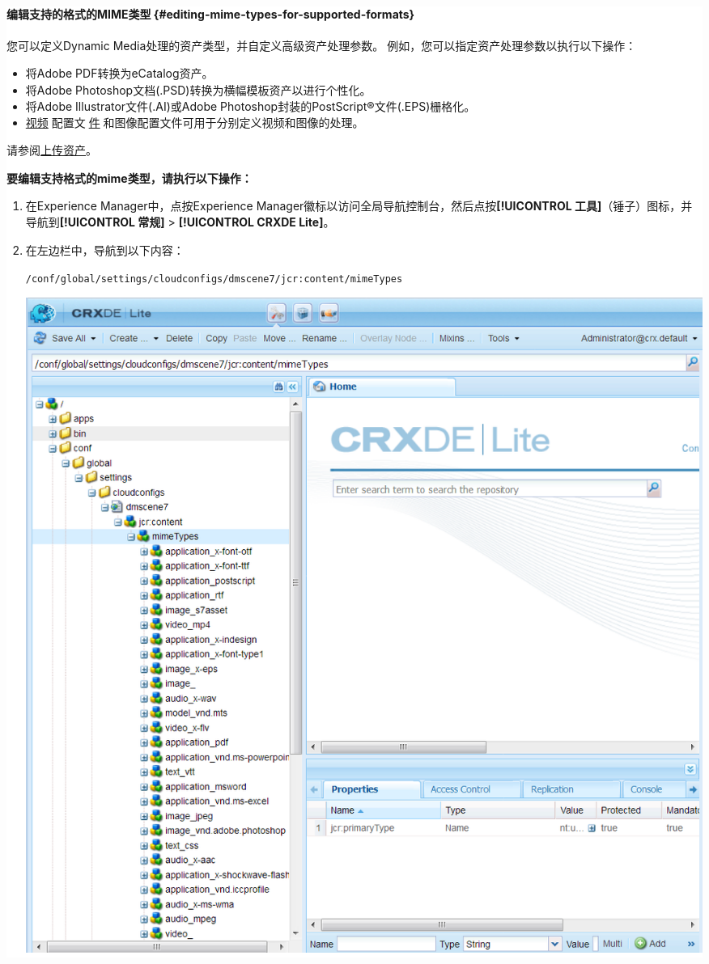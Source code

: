#### 编辑支持的格式的MIME类型 {#editing-mime-types-for-supported-formats}

您可以定义Dynamic Media处理的资产类型，并自定义高级资产处理参数。 例如，您可以指定资产处理参数以执行以下操作：

* 将Adobe PDF转换为eCatalog资产。
* 将Adobe Photoshop文档(.PSD)转换为横幅模板资产以进行个性化。
* 将Adobe Illustrator文件(.AI)或Adobe Photoshop封装的PostScript®文件(.EPS)栅格化。
* [视频](/help/assets/video-profiles.md) 配置文 [件](/help/assets/image-profiles.md) 和图像配置文件可用于分别定义视频和图像的处理。

请参阅[上传资产](managing-assets-touch-ui.md#uploading-assets)。

**要编辑支持格式的mime类型，请执行以下操作：**

1. 在Experience Manager中，点按Experience Manager徽标以访问全局导航控制台，然后点按&#x200B;**[!UICONTROL 工具]**（锤子）图标，并导航到&#x200B;**[!UICONTROL 常规]** > **[!UICONTROL CRXDE Lite]**。
1. 在左边栏中，导航到以下内容：

   `/conf/global/settings/cloudconfigs/dmscene7/jcr:content/mimeTypes`

   ![mimetypes](assets/mimetypes.png)
